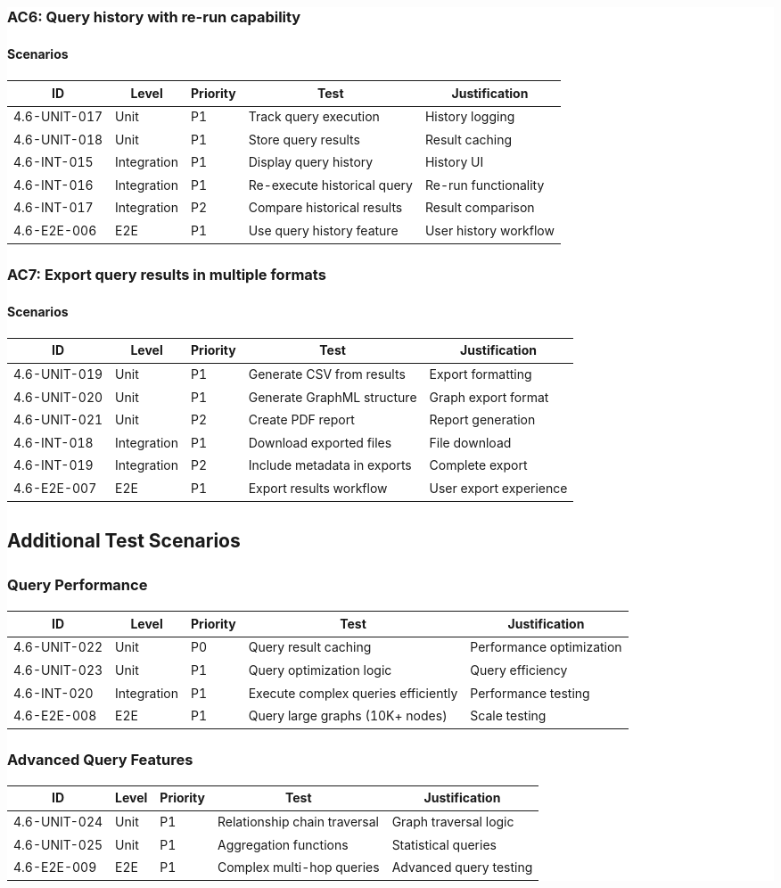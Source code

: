 ### AC6: Query history with re-run capability

#### Scenarios

| ID           | Level       | Priority | Test                                     | Justification                              |
| ------------ | ----------- | -------- | ---------------------------------------- | ------------------------------------------ |
| 4.6-UNIT-017 | Unit        | P1       | Track query execution                   | History logging                            |
| 4.6-UNIT-018 | Unit        | P1       | Store query results                     | Result caching                             |
| 4.6-INT-015  | Integration | P1       | Display query history                   | History UI                                 |
| 4.6-INT-016  | Integration | P1       | Re-execute historical query             | Re-run functionality                       |
| 4.6-INT-017  | Integration | P2       | Compare historical results              | Result comparison                          |
| 4.6-E2E-006  | E2E         | P1       | Use query history feature               | User history workflow                      |

### AC7: Export query results in multiple formats

#### Scenarios

| ID           | Level       | Priority | Test                                     | Justification                              |
| ------------ | ----------- | -------- | ---------------------------------------- | ------------------------------------------ |
| 4.6-UNIT-019 | Unit        | P1       | Generate CSV from results               | Export formatting                          |
| 4.6-UNIT-020 | Unit        | P1       | Generate GraphML structure              | Graph export format                        |
| 4.6-UNIT-021 | Unit        | P2       | Create PDF report                       | Report generation                          |
| 4.6-INT-018  | Integration | P1       | Download exported files                 | File download                              |
| 4.6-INT-019  | Integration | P2       | Include metadata in exports             | Complete export                            |
| 4.6-E2E-007  | E2E         | P1       | Export results workflow                 | User export experience                     |

## Additional Test Scenarios

### Query Performance

| ID           | Level       | Priority | Test                                     | Justification                              |
| ------------ | ----------- | -------- | ---------------------------------------- | ------------------------------------------ |
| 4.6-UNIT-022 | Unit        | P0       | Query result caching                    | Performance optimization                   |
| 4.6-UNIT-023 | Unit        | P1       | Query optimization logic                | Query efficiency                           |
| 4.6-INT-020  | Integration | P1       | Execute complex queries efficiently     | Performance testing                        |
| 4.6-E2E-008  | E2E         | P1       | Query large graphs (10K+ nodes)         | Scale testing                              |

### Advanced Query Features

| ID           | Level       | Priority | Test                                     | Justification                              |
| ------------ | ----------- | -------- | ---------------------------------------- | ------------------------------------------ |
| 4.6-UNIT-024 | Unit        | P1       | Relationship chain traversal            | Graph traversal logic                      |
| 4.6-UNIT-025 | Unit        | P1       | Aggregation functions                   | Statistical queries                        |
| 4.6-E2E-009  | E2E         | P1       | Complex multi-hop queries               | Advanced query testing                     |

